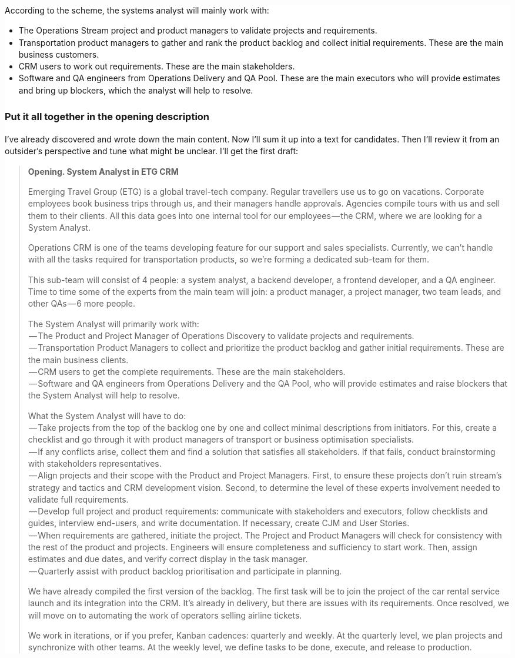 According to the scheme, the systems analyst will mainly work with:

-   The Operations Stream project and product managers to validate projects and requirements.
-   Transportation product managers to gather and rank the product backlog and collect initial requirements. These are the main business customers.
-   CRM users to work out requirements. These are the main stakeholders.
-   Software and QA engineers from Operations Delivery and QA Pool. These are the main executors who will provide estimates and bring up blockers, which the analyst will help to resolve.

### Put it all together in the opening description

I’ve already discovered and wrote down the main content. Now I’ll sum it up into a text for candidates. Then I’ll review it from an outsider’s perspective and tune what might be unclear. I’ll get the first draft:

> **Opening. System Analyst in ETG CRM**
>
> Emerging Travel Group (ETG) is a global travel-tech company. Regular travellers use us to go on vacations. Corporate employees book business trips through us, and their managers handle approvals. Agencies compile tours with us and sell them to their clients. All this data goes into one internal tool for our employees — the CRM, where we are looking for a System Analyst.
>
> Operations CRM is one of the teams developing feature for our support and sales specialists. Currently, we can’t handle with all the tasks required for transportation products, so we’re forming a dedicated sub-team for them.
>
> This sub-team will consist of 4 people: a system analyst, a backend developer, a frontend developer, and a QA engineer. Time to time some of the experts from the main team will join: a product manager, a project manager, two team leads, and other QAs — 6 more people.
>
> The System Analyst will primarily work with:  
>  — The Product and Project Manager of Operations Discovery to validate projects and requirements.  
>  — Transportation Product Managers to collect and prioritize the product backlog and gather initial requirements. These are the main business clients.  
>  — CRM users to get the complete requirements. These are the main stakeholders.  
>  — Software and QA engineers from Operations Delivery and the QA Pool, who will provide estimates and raise blockers that the System Analyst will help to resolve.
>
> What the System Analyst will have to do:  
>  — Take projects from the top of the backlog one by one and collect minimal descriptions from initiators. For this, create a checklist and go through it with product managers of transport or business optimisation specialists.  
>  — If any conflicts arise, collect them and find a solution that satisfies all stakeholders. If that fails, conduct brainstorming with stakeholders representatives.  
>  — Align projects and their scope with the Product and Project Managers. First, to ensure these projects don’t ruin stream’s strategy and tactics and CRM development vision. Second, to determine the level of these experts involvement needed to validate full requirements.  
>  — Develop full project and product requirements: communicate with stakeholders and executors, follow checklists and guides, interview end-users, and write documentation. If necessary, create CJM and User Stories.  
>  — When requirements are gathered, initiate the project. The Project and Product Managers will check for consistency with the rest of the product and projects. Engineers will ensure completeness and sufficiency to start work. Then, assign estimates and due dates, and verify correct display in the task manager.  
>  — Quarterly assist with product backlog prioritisation and participate in planning.
>
> We have already compiled the first version of the backlog. The first task will be to join the project of the car rental service launch and its integration into the CRM. It’s already in delivery, but there are issues with its requirements. Once resolved, we will move on to automating the work of operators selling airline tickets.
>
> We work in iterations, or if you prefer, Kanban cadences: quarterly and weekly. At the quarterly level, we plan projects and synchronize with other teams. At the weekly level, we define tasks to be done, execute, and release to production.
>